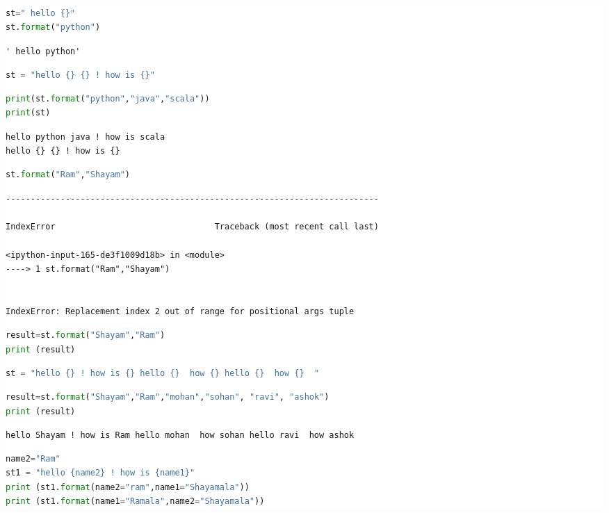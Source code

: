 

```python
st=" hello {}"
st.format("python")
```




    ' hello python'




```python
st = "hello {} {} ! how is {}"
```


```python
print(st.format("python","java","scala"))
print(st)
```

    hello python java ! how is scala
    hello {} {} ! how is {}
    


```python
st.format("Ram","Shayam")
```


    ---------------------------------------------------------------------------

    IndexError                                Traceback (most recent call last)

    <ipython-input-165-de3f1009d18b> in <module>
    ----> 1 st.format("Ram","Shayam")
    

    IndexError: Replacement index 2 out of range for positional args tuple



```python
result=st.format("Shayam","Ram")
print (result)
```


```python
st = "hello {} ! how is {} hello {}  how {} hello {}  how {}  "
```


```python
result=st.format("Shayam","Ram","mohan","sohan", "ravi", "ashok")
print (result)

```

    hello Shayam ! how is Ram hello mohan  how sohan hello ravi  how ashok  
    


```python
name2="Ram"
st1 = "hello {name2} ! how is {name1}"
print (st1.format(name2="ram",name1="Shayamala"))
print (st1.format(name1="Ramala",name2="Shayamala"))
```
